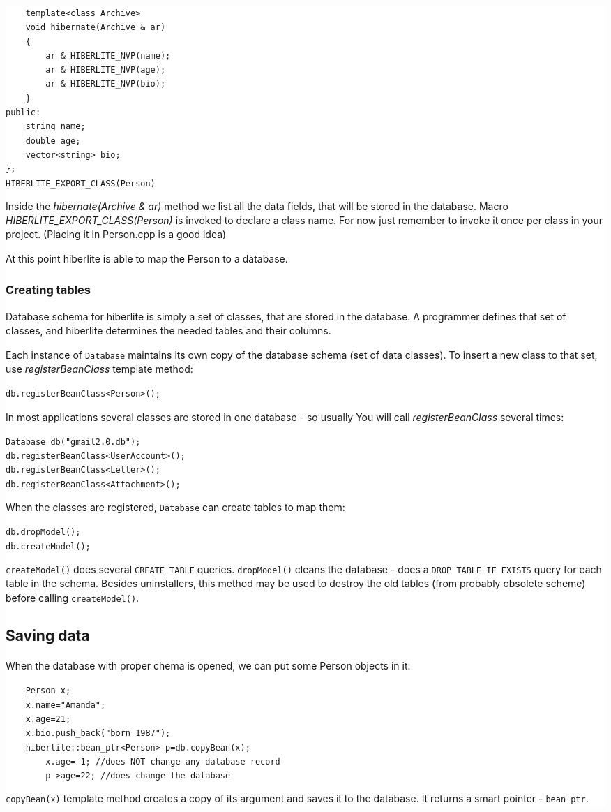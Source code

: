 ```
	template<class Archive>
	void hibernate(Archive & ar)
	{
		ar & HIBERLITE_NVP(name);
		ar & HIBERLITE_NVP(age);
		ar & HIBERLITE_NVP(bio);
	}
public:
	string name;
	double age;
	vector<string> bio;
};
HIBERLITE_EXPORT_CLASS(Person)
```

Inside the _hibernate(Archive & ar)_ method we list all the data fields, that will be stored in the database.
Macro _HIBERLITE\_EXPORT\_CLASS(Person)_ is invoked to declare a class name. For now just remember to invoke it once per class in your project. (Placing it in Person.cpp is a good idea)

At this point hiberlite is able to map the Person to a database.

### Creating tables ###
Database schema for hiberlite is simply a set of classes, that are stored in the database.  A programmer defines that set of classes, and hiberlite determines the needed tables and their columns.

Each instance of `Database` maintains its own copy of the database schema (set of data classes). To insert a new class to that set, use _registerBeanClass_ template method:
```
db.registerBeanClass<Person>();
```

In most applications several classes are stored in one database - so usually You will call _registerBeanClass_ several times:
```
Database db("gmail2.0.db");
db.registerBeanClass<UserAccount>();
db.registerBeanClass<Letter>();
db.registerBeanClass<Attachment>();
```

When the classes are registered, `Database` can create tables to map them:
```
db.dropModel();
db.createModel();
```
`createModel()` does several `CREATE TABLE` queries.
`dropModel()` cleans the database - does a `DROP TABLE IF EXISTS` query for each table in the schema. Besides uninstallers, this method may be used to destroy the old tables (from probably obsolete scheme) before calling `createModel()`.

## Saving data ##
When the database with proper chema is opened, we can put some Person objects in it:
```
	Person x;
	x.name="Amanda";
	x.age=21;
	x.bio.push_back("born 1987");
	hiberlite::bean_ptr<Person> p=db.copyBean(x);
        x.age=-1; //does NOT change any database record
        p->age=22; //does change the database
```
`copyBean(x)` template method creates a copy of its argument and saves it to the database.
It returns a smart pointer - `bean_ptr`.
